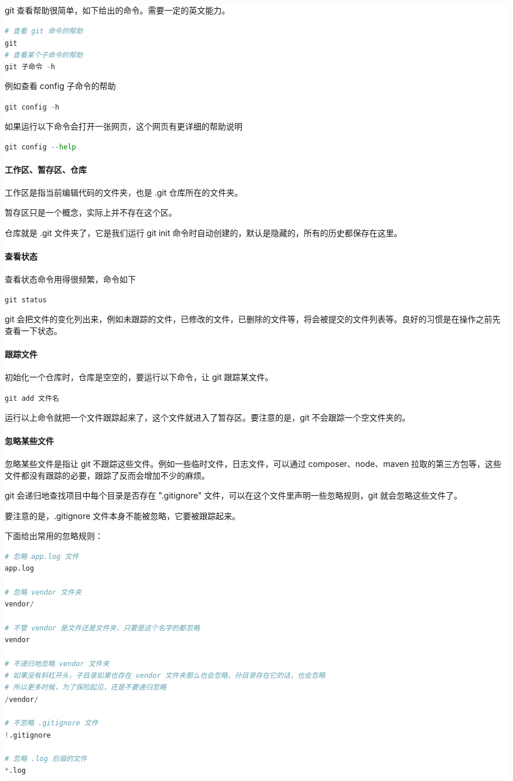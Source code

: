 git 查看帮助很简单，如下给出的命令。需要一定的英文能力。
``` python
# 查看 git 命令的帮助
git
# 查看某个子命令的帮助
git 子命令 -h
```

例如查看 config 子命令的帮助
``` python
git config -h
```
如果运行以下命令会打开一张网页，这个网页有更详细的帮助说明
``` python
git config --help
```
#### 工作区、暂存区、仓库

工作区是指当前编辑代码的文件夹，也是 .git 仓库所在的文件夹。

暂存区只是一个概念，实际上并不存在这个区。

仓库就是 .git 文件夹了，它是我们运行 git init 命令时自动创建的，默认是隐藏的，所有的历史都保存在这里。

#### 查看状态

查看状态命令用得很频繁，命令如下
``` python
git status
```
git 会把文件的变化列出来，例如未跟踪的文件，已修改的文件，已删除的文件等，将会被提交的文件列表等。良好的习惯是在操作之前先查看一下状态。

#### 跟踪文件

初始化一个仓库时，仓库是空空的，要运行以下命令，让 git 跟踪某文件。
``` python
git add 文件名
```
运行以上命令就把一个文件跟踪起来了，这个文件就进入了暂存区。要注意的是，git 不会跟踪一个空文件夹的。

#### 忽略某些文件

忽略某些文件是指让 git 不跟踪这些文件。例如一些临时文件，日志文件，可以通过 composer、node、maven 拉取的第三方包等，这些文件都没有跟踪的必要，跟踪了反而会增加不少的麻烦。

git 会递归地查找项目中每个目录是否存在 ".gitignore" 文件，可以在这个文件里声明一些忽略规则，git 就会忽略这些文件了。

要注意的是，.gitignore 文件本身不能被忽略，它要被跟踪起来。

下面给出常用的忽略规则：
``` python
# 忽略 app.log 文件
app.log

# 忽略 vendor 文件夹
vendor/

# 不管 vendor 是文件还是文件夹，只要是这个名字的都忽略
vendor

# 不递归地忽略 vendor 文件夹
# 如果没有斜杠开头，子目录如果也存在 vendor 文件夹那么也会忽略，孙目录存在它的话，也会忽略
# 所以更多时候，为了保险起见，还是不要递归忽略
/vendor/

# 不忽略 .gitignore 文件
!.gitignore

# 忽略 .log 后缀的文件
*.log

```